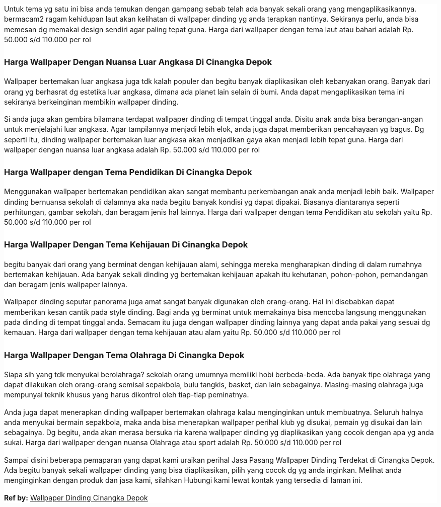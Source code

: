 Untuk tema yg satu ini bisa anda temukan dengan gampang sebab telah ada banyak sekali orang yang mengaplikasikannya. bermacam2 ragam kehidupan laut akan kelihatan di wallpaper dinding yg anda terapkan nantinya. Sekiranya perlu, anda bisa memesan dg memakai design sendiri agar paling tepat guna. Harga dari wallpaper dengan tema laut atau bahari adalah Rp. 50.000 s/d 110.000 per rol

### Harga Wallpaper Dengan Nuansa Luar Angkasa Di Cinangka Depok

Wallpaper bertemakan luar angkasa juga tdk kalah populer dan begitu banyak diaplikasikan oleh kebanyakan orang. Banyak dari orang yg berhasrat dg estetika luar angkasa, dimana ada planet lain selain di bumi. Anda dapat mengaplikasikan tema ini sekiranya berkeinginan membikin wallpaper dinding.

Si anda juga akan gembira bilamana terdapat wallpaper dinding di tempat tinggal anda. Disitu anak anda bisa berangan-angan untuk menjelajahi luar angkasa. Agar tampilannya menjadi lebih elok, anda juga dapat memberikan pencahayaan yg bagus. Dg seperti itu, dinding wallpaper bertemakan luar angkasa akan menjadikan gaya akan menjadi lebih tepat guna. Harga dari wallpaper dengan nuansa luar angkasa adalah Rp. 50.000 s/d 110.000 per rol

### Harga Wallpaper dengan Tema Pendidikan Di Cinangka Depok

Menggunakan wallpaper bertemakan pendidikan akan sangat membantu perkembangan anak anda menjadi lebih baik. Wallpaper dinding bernuansa sekolah di dalamnya aka nada begitu banyak kondisi yg dapat dipakai. Biasanya diantaranya seperti perhitungan, gambar sekolah, dan beragam jenis hal lainnya. Harga dari wallpaper dengan tema Pendidikan atu sekolah yaitu Rp. 50.000 s/d 110.000 per rol

### Harga Wallpaper Dengan Tema Kehijauan Di Cinangka Depok

begitu banyak dari orang yang berminat dengan kehijauan alami, sehingga mereka mengharapkan dinding di dalam rumahnya bertemakan kehijauan. Ada banyak sekali dinding yg bertemakan kehijauan apakah itu kehutanan, pohon-pohon, pemandangan dan beragam jenis wallpaper lainnya.

Wallpaper dinding seputar panorama juga amat sangat banyak digunakan oleh orang-orang. Hal ini disebabkan dapat memberikan kesan cantik pada style dinding. Bagi anda yg berminat untuk memakainya bisa mencoba langsung menggunakan pada dinding di tempat tinggal anda. Semacam itu juga dengan wallpaper dinding lainnya yang dapat anda pakai yang sesuai dg kemauan. Harga dari wallpaper dengan tema kehijauan atau alam yaitu Rp. 50.000 s/d 110.000 per rol

### Harga Wallpaper Dengan Tema Olahraga Di Cinangka Depok

Siapa sih yang tdk menyukai berolahraga? sekolah orang umumnya memiliki hobi berbeda-beda. Ada banyak tipe olahraga yang dapat dilakukan oleh orang-orang semisal sepakbola, bulu tangkis, basket, dan lain sebagainya. Masing-masing olahraga juga mempunyai teknik khusus yang harus dikontrol oleh tiap-tiap peminatnya.

Anda juga dapat menerapkan dinding wallpaper bertemakan olahraga kalau menginginkan untuk membuatnya. Seluruh halnya anda menyukai bermain sepakbola, maka anda bisa menerapkan wallpaper perihal klub yg disukai, pemain yg disukai dan lain sebagainya. Dg begitu, anda akan merasa bersuka ria karena wallpaper dinding yg diaplikasikan yang cocok dengan apa yg anda sukai. Harga dari wallpaper dengan nuansa Olahraga atau sport adalah Rp. 50.000 s/d 110.000 per rol

Sampai disini beberapa pemaparan yang dapat kami uraikan perihal Jasa Pasang Wallpaper Dinding Terdekat di Cinangka Depok. Ada begitu banyak sekali wallpaper dinding yang bisa diaplikasikan, pilih yang cocok dg yg anda inginkan. Melihat anda menginginkan dengan produk dan jasa kami, silahkan Hubungi kami lewat kontak yang tersedia di laman ini.

**Ref by:** [Wallpaper Dinding Cinangka Depok](https://id.wikipedia.org/wiki/Wallpaper)
